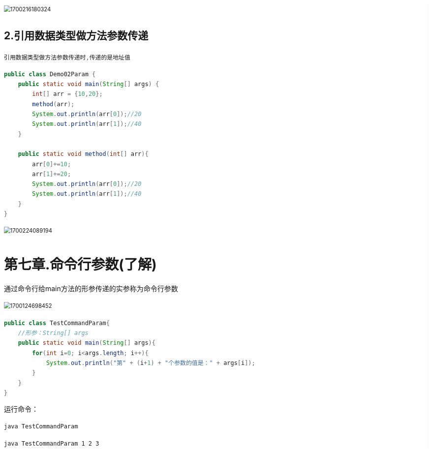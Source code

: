 <img src="https://img.xbin.cn/images/2024/02/27-22-45-99aa9f.png" alt="1700216180324" style="zoom:80%;" />

## 2.引用数据类型做方法参数传递

```java
引用数据类型做方法参数传递时,传递的是地址值
```

```java
public class Demo02Param {
    public static void main(String[] args) {
        int[] arr = {10,20};
        method(arr);
        System.out.println(arr[0]);//20
        System.out.println(arr[1]);//40
    }

    public static void method(int[] arr){
        arr[0]+=10;
        arr[1]+=20;
        System.out.println(arr[0]);//20
        System.out.println(arr[1]);//40
    }
}
```

<img src="https://img.xbin.cn/images/2024/02/27-22-45-2f5927.png" alt="1700224089194" style="zoom:80%;" />

# 第七章.命令行参数(了解)

通过命令行给main方法的形参传递的实参称为命令行参数

<img src="https://img.xbin.cn/images/2024/02/27-22-45-a374ee.png" alt="1700124698452" style="zoom:80%;" />

```java
public class TestCommandParam{
	//形参：String[] args
	public static void main(String[] args){
		for(int i=0; i<args.length; i++){
			System.out.println("第" + (i+1) + "个参数的值是：" + args[i]);
		}
	}
}
```

运行命令：

```command
java TestCommandParam
```

```command
java TestCommandParam 1 2 3
```
